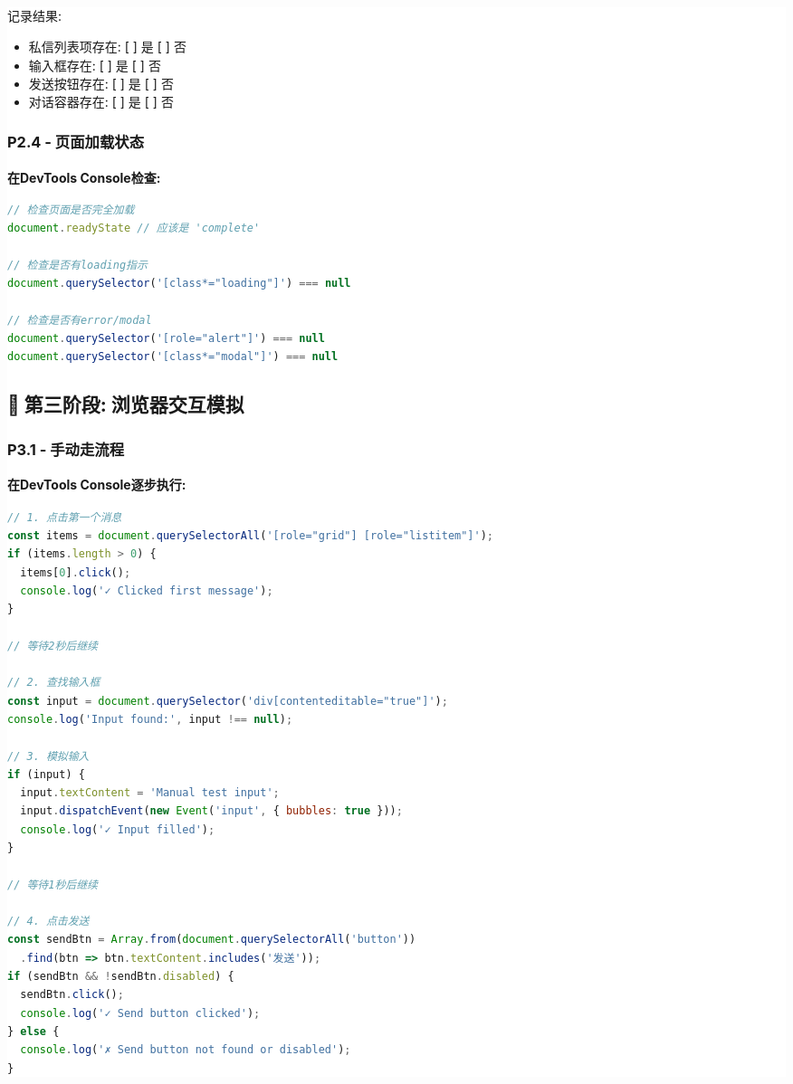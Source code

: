 记录结果:
- 私信列表项存在: [ ] 是 [ ] 否
- 输入框存在: [ ] 是 [ ] 否
- 发送按钮存在: [ ] 是 [ ] 否
- 对话容器存在: [ ] 是 [ ] 否

### P2.4 - 页面加载状态

**在DevTools Console检查:**
```javascript
// 检查页面是否完全加载
document.readyState // 应该是 'complete'

// 检查是否有loading指示
document.querySelector('[class*="loading"]') === null

// 检查是否有error/modal
document.querySelector('[role="alert"]') === null
document.querySelector('[class*="modal"]') === null
```

## 🐛 第三阶段: 浏览器交互模拟

### P3.1 - 手动走流程

**在DevTools Console逐步执行:**

```javascript
// 1. 点击第一个消息
const items = document.querySelectorAll('[role="grid"] [role="listitem"]');
if (items.length > 0) {
  items[0].click();
  console.log('✓ Clicked first message');
}

// 等待2秒后继续

// 2. 查找输入框
const input = document.querySelector('div[contenteditable="true"]');
console.log('Input found:', input !== null);

// 3. 模拟输入
if (input) {
  input.textContent = 'Manual test input';
  input.dispatchEvent(new Event('input', { bubbles: true }));
  console.log('✓ Input filled');
}

// 等待1秒后继续

// 4. 点击发送
const sendBtn = Array.from(document.querySelectorAll('button'))
  .find(btn => btn.textContent.includes('发送'));
if (sendBtn && !sendBtn.disabled) {
  sendBtn.click();
  console.log('✓ Send button clicked');
} else {
  console.log('✗ Send button not found or disabled');
}
```
